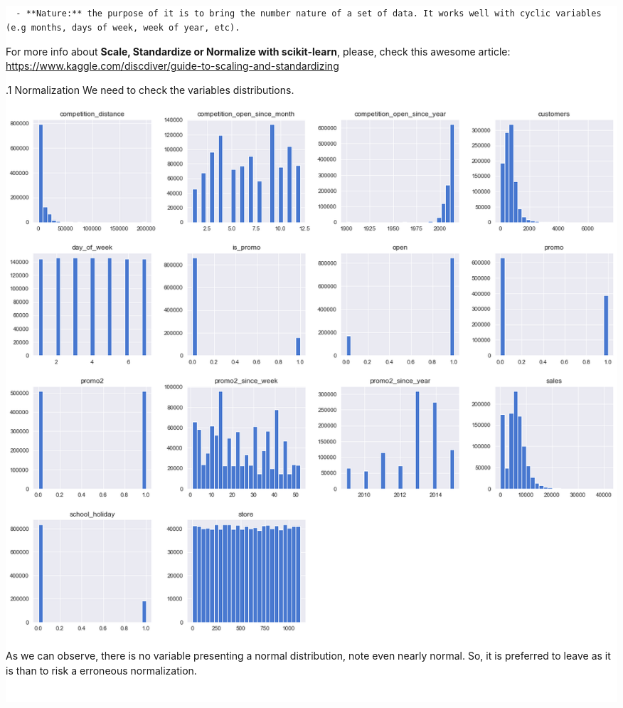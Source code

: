       - **Nature:** the purpose of it is to bring the number nature of a set of data. It works well with cyclic variables (e.g months, days of week, week of year, etc).

For more info about **Scale, Standardize or Normalize with scikit-learn**, please, check this awesome article: https://www.kaggle.com/discdiver/guide-to-scaling-and-standardizing

.1 Normalization
We need to check the variables distributions. 

![](img/numerical_variables_hist.png)

As we can observe, there is no variable presenting a normal distribution, note even nearly normal. So, it is preferred to leave as it is than to risk a erroneous normalization.


<br>

